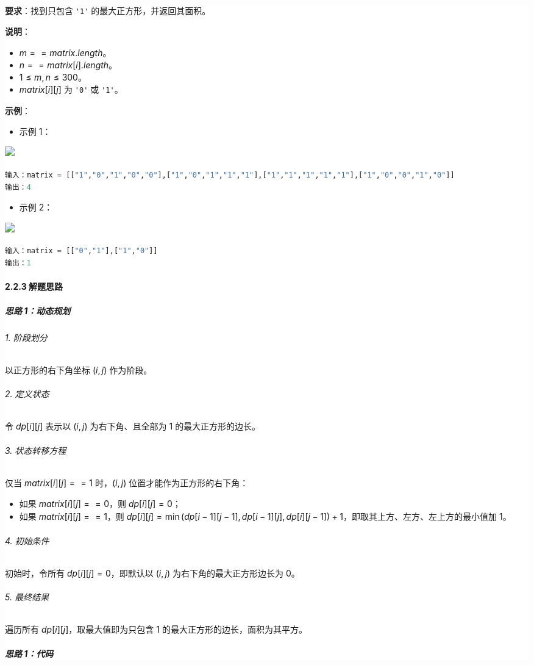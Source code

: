 **要求**：找到只包含 `'1'` 的最大正方形，并返回其面积。

**说明**：

- $m == matrix.length$。
- $n == matrix[i].length$。
- $1 \le m, n \le 300$。
- $matrix[i][j]$ 为 `'0'` 或 `'1'`。

**示例**：

- 示例 1：

![](https://assets.leetcode.com/uploads/2020/11/26/max1grid.jpg)

```python
输入：matrix = [["1","0","1","0","0"],["1","0","1","1","1"],["1","1","1","1","1"],["1","0","0","1","0"]]
输出：4
```

- 示例 2：

![](https://assets.leetcode.com/uploads/2020/11/26/max2grid.jpg)

```python
输入：matrix = [["0","1"],["1","0"]]
输出：1
```

#### 2.2.3 解题思路

##### 思路 1：动态规划

###### 1. 阶段划分

以正方形的右下角坐标 $(i, j)$ 作为阶段。

###### 2. 定义状态

令 $dp[i][j]$ 表示以 $(i, j)$ 为右下角、且全部为 $1$ 的最大正方形的边长。

###### 3. 状态转移方程

仅当 $matrix[i][j] == 1$ 时，$(i, j)$ 位置才能作为正方形的右下角：

- 如果 $matrix[i][j] == 0$，则 $dp[i][j] = 0$；
- 如果 $matrix[i][j] == 1$，则 $dp[i][j] = \min(dp[i - 1][j - 1], dp[i - 1][j], dp[i][j - 1]) + 1$，即取其上方、左方、左上方的最小值加 $1$。

###### 4. 初始条件

初始时，令所有 $dp[i][j] = 0$，即默认以 $(i, j)$ 为右下角的最大正方形边长为 $0$。

###### 5. 最终结果

遍历所有 $dp[i][j]$，取最大值即为只包含 $1$ 的最大正方形的边长，面积为其平方。

##### 思路 1：代码
